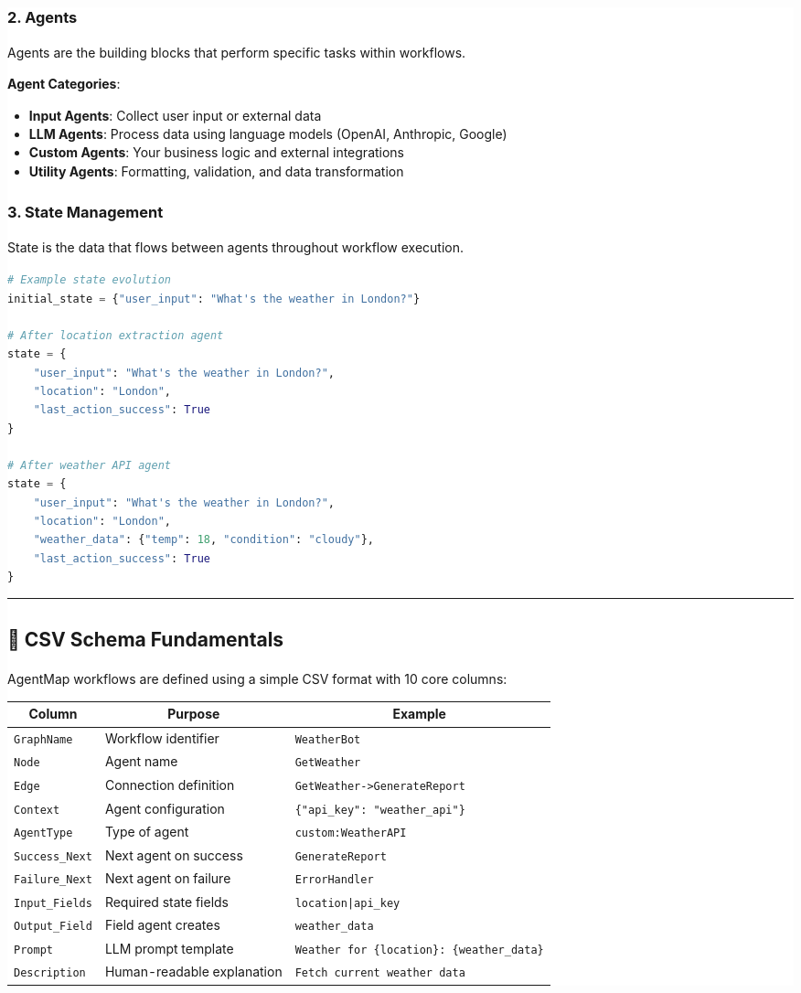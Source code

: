 ### 2. **Agents**
Agents are the building blocks that perform specific tasks within workflows.

**Agent Categories**:
- **Input Agents**: Collect user input or external data
- **LLM Agents**: Process data using language models (OpenAI, Anthropic, Google)
- **Custom Agents**: Your business logic and external integrations
- **Utility Agents**: Formatting, validation, and data transformation

### 3. **State Management**
State is the data that flows between agents throughout workflow execution.

```python
# Example state evolution
initial_state = {"user_input": "What's the weather in London?"}

# After location extraction agent
state = {
    "user_input": "What's the weather in London?",
    "location": "London",
    "last_action_success": True
}

# After weather API agent
state = {
    "user_input": "What's the weather in London?",
    "location": "London",
    "weather_data": {"temp": 18, "condition": "cloudy"},
    "last_action_success": True
}
```

---

## 📝 CSV Schema Fundamentals

AgentMap workflows are defined using a simple CSV format with 10 core columns:

| Column | Purpose | Example |
|--------|---------|---------|
| `GraphName` | Workflow identifier | `WeatherBot` |
| `Node` | Agent name | `GetWeather` |
| `Edge` | Connection definition | `GetWeather->GenerateReport` |
| `Context` | Agent configuration | `{"api_key": "weather_api"}` |
| `AgentType` | Type of agent | `custom:WeatherAPI` |
| `Success_Next` | Next agent on success | `GenerateReport` |
| `Failure_Next` | Next agent on failure | `ErrorHandler` |
| `Input_Fields` | Required state fields | `location\|api_key` |
| `Output_Field` | Field agent creates | `weather_data` |
| `Prompt` | LLM prompt template | `Weather for {location}: {weather_data}` |
| `Description` | Human-readable explanation | `Fetch current weather data` |
